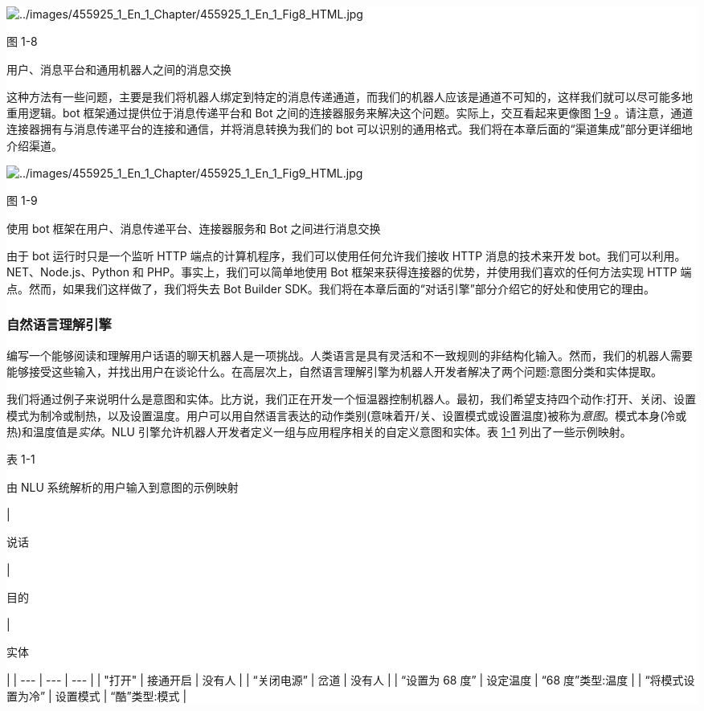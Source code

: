 ![../images/455925_1_En_1_Chapter/455925_1_En_1_Fig8_HTML.jpg](../images/455925_1_En_1_Chapter/455925_1_En_1_Fig8_HTML.jpg)

图 1-8

用户、消息平台和通用机器人之间的消息交换

这种方法有一些问题，主要是我们将机器人绑定到特定的消息传递通道，而我们的机器人应该是通道不可知的，这样我们就可以尽可能多地重用逻辑。bot 框架通过提供位于消息传递平台和 Bot 之间的连接器服务来解决这个问题。实际上，交互看起来更像图 [1-9](#Fig9) 。请注意，通道连接器拥有与消息传递平台的连接和通信，并将消息转换为我们的 bot 可以识别的通用格式。我们将在本章后面的“渠道集成”部分更详细地介绍渠道。

![../images/455925_1_En_1_Chapter/455925_1_En_1_Fig9_HTML.jpg](../images/455925_1_En_1_Chapter/455925_1_En_1_Fig9_HTML.jpg)

图 1-9

使用 bot 框架在用户、消息传递平台、连接器服务和 Bot 之间进行消息交换

由于 bot 运行时只是一个监听 HTTP 端点的计算机程序，我们可以使用任何允许我们接收 HTTP 消息的技术来开发 bot。我们可以利用。NET、Node.js、Python 和 PHP。事实上，我们可以简单地使用 Bot 框架来获得连接器的优势，并使用我们喜欢的任何方法实现 HTTP 端点。然而，如果我们这样做了，我们将失去 Bot Builder SDK。我们将在本章后面的“对话引擎”部分介绍它的好处和使用它的理由。

### 自然语言理解引擎

编写一个能够阅读和理解用户话语的聊天机器人是一项挑战。人类语言是具有灵活和不一致规则的非结构化输入。然而，我们的机器人需要能够接受这些输入，并找出用户在谈论什么。在高层次上，自然语言理解引擎为机器人开发者解决了两个问题:意图分类和实体提取。

我们将通过例子来说明什么是意图和实体。比方说，我们正在开发一个恒温器控制机器人。最初，我们希望支持四个动作:打开、关闭、设置模式为制冷或制热，以及设置温度。用户可以用自然语言表达的动作类别(意味着开/关、设置模式或设置温度)被称为*意图*。模式本身(冷或热)和温度值是*实体*。NLU 引擎允许机器人开发者定义一组与应用程序相关的自定义意图和实体。表 [1-1](#Tab1) 列出了一些示例映射。

表 1-1

由 NLU 系统解析的用户输入到意图的示例映射

<colgroup><col class="tcol1 align-left"> <col class="tcol2 align-left"> <col class="tcol3 align-left"></colgroup> 
| 

说话

 | 

目的

 | 

实体

 |
| --- | --- | --- |
| "打开" | 接通开启 | 没有人 |
| “关闭电源” | 岔道 | 没有人 |
| “设置为 68 度” | 设定温度 | “68 度”类型:温度 |
| “将模式设置为冷” | 设置模式 | “酷”类型:模式 |
